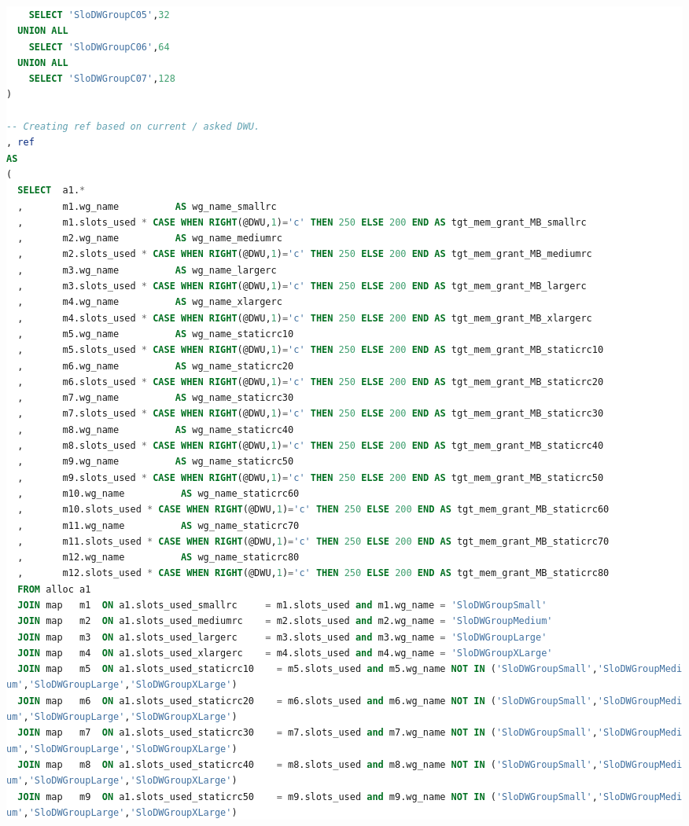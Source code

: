 ```sql
    SELECT 'SloDWGroupC05',32
  UNION ALL
    SELECT 'SloDWGroupC06',64
  UNION ALL
    SELECT 'SloDWGroupC07',128
)

-- Creating ref based on current / asked DWU.
, ref
AS
(
  SELECT  a1.*
  ,       m1.wg_name          AS wg_name_smallrc
  ,       m1.slots_used * CASE WHEN RIGHT(@DWU,1)='c' THEN 250 ELSE 200 END AS tgt_mem_grant_MB_smallrc
  ,       m2.wg_name          AS wg_name_mediumrc
  ,       m2.slots_used * CASE WHEN RIGHT(@DWU,1)='c' THEN 250 ELSE 200 END AS tgt_mem_grant_MB_mediumrc
  ,       m3.wg_name          AS wg_name_largerc
  ,       m3.slots_used * CASE WHEN RIGHT(@DWU,1)='c' THEN 250 ELSE 200 END AS tgt_mem_grant_MB_largerc
  ,       m4.wg_name          AS wg_name_xlargerc
  ,       m4.slots_used * CASE WHEN RIGHT(@DWU,1)='c' THEN 250 ELSE 200 END AS tgt_mem_grant_MB_xlargerc
  ,       m5.wg_name          AS wg_name_staticrc10
  ,       m5.slots_used * CASE WHEN RIGHT(@DWU,1)='c' THEN 250 ELSE 200 END AS tgt_mem_grant_MB_staticrc10
  ,       m6.wg_name          AS wg_name_staticrc20
  ,       m6.slots_used * CASE WHEN RIGHT(@DWU,1)='c' THEN 250 ELSE 200 END AS tgt_mem_grant_MB_staticrc20
  ,       m7.wg_name          AS wg_name_staticrc30
  ,       m7.slots_used * CASE WHEN RIGHT(@DWU,1)='c' THEN 250 ELSE 200 END AS tgt_mem_grant_MB_staticrc30
  ,       m8.wg_name          AS wg_name_staticrc40
  ,       m8.slots_used * CASE WHEN RIGHT(@DWU,1)='c' THEN 250 ELSE 200 END AS tgt_mem_grant_MB_staticrc40
  ,       m9.wg_name          AS wg_name_staticrc50
  ,       m9.slots_used * CASE WHEN RIGHT(@DWU,1)='c' THEN 250 ELSE 200 END AS tgt_mem_grant_MB_staticrc50
  ,       m10.wg_name          AS wg_name_staticrc60
  ,       m10.slots_used * CASE WHEN RIGHT(@DWU,1)='c' THEN 250 ELSE 200 END AS tgt_mem_grant_MB_staticrc60
  ,       m11.wg_name          AS wg_name_staticrc70
  ,       m11.slots_used * CASE WHEN RIGHT(@DWU,1)='c' THEN 250 ELSE 200 END AS tgt_mem_grant_MB_staticrc70
  ,       m12.wg_name          AS wg_name_staticrc80
  ,       m12.slots_used * CASE WHEN RIGHT(@DWU,1)='c' THEN 250 ELSE 200 END AS tgt_mem_grant_MB_staticrc80
  FROM alloc a1
  JOIN map   m1  ON a1.slots_used_smallrc     = m1.slots_used and m1.wg_name = 'SloDWGroupSmall'
  JOIN map   m2  ON a1.slots_used_mediumrc    = m2.slots_used and m2.wg_name = 'SloDWGroupMedium'
  JOIN map   m3  ON a1.slots_used_largerc     = m3.slots_used and m3.wg_name = 'SloDWGroupLarge'
  JOIN map   m4  ON a1.slots_used_xlargerc    = m4.slots_used and m4.wg_name = 'SloDWGroupXLarge'
  JOIN map   m5  ON a1.slots_used_staticrc10    = m5.slots_used and m5.wg_name NOT IN ('SloDWGroupSmall','SloDWGroupMedium','SloDWGroupLarge','SloDWGroupXLarge')
  JOIN map   m6  ON a1.slots_used_staticrc20    = m6.slots_used and m6.wg_name NOT IN ('SloDWGroupSmall','SloDWGroupMedium','SloDWGroupLarge','SloDWGroupXLarge')
  JOIN map   m7  ON a1.slots_used_staticrc30    = m7.slots_used and m7.wg_name NOT IN ('SloDWGroupSmall','SloDWGroupMedium','SloDWGroupLarge','SloDWGroupXLarge')
  JOIN map   m8  ON a1.slots_used_staticrc40    = m8.slots_used and m8.wg_name NOT IN ('SloDWGroupSmall','SloDWGroupMedium','SloDWGroupLarge','SloDWGroupXLarge')
  JOIN map   m9  ON a1.slots_used_staticrc50    = m9.slots_used and m9.wg_name NOT IN ('SloDWGroupSmall','SloDWGroupMedium','SloDWGroupLarge','SloDWGroupXLarge')
```